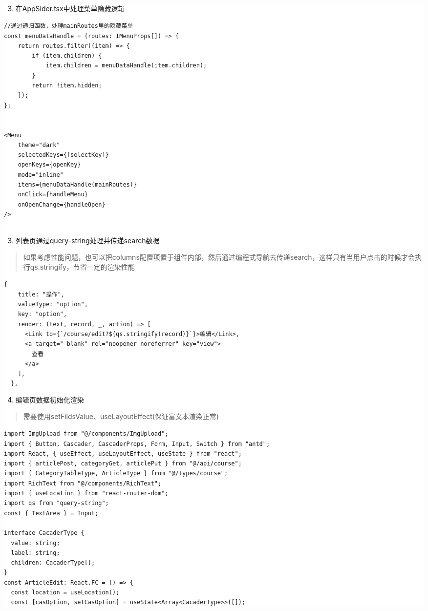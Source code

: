 3. 在AppSider.tsx中处理菜单隐藏逻辑

```tsx
//通过递归函数，处理mainRoutes里的隐藏菜单
const menuDataHandle = (routes: IMenuProps[]) => {
    return routes.filter((item) => {
        if (item.children) {
            item.children = menuDataHandle(item.children);
        }
        return !item.hidden;
    });
};
  
  
<Menu
    theme="dark"
    selectedKeys={[selectKey]}
    openKeys={openKey}
    mode="inline"
    items={menuDataHandle(mainRoutes)}
    onClick={handleMenu}
    onOpenChange={handleOpen}
/>
  
```



3. 列表页通过query-string处理并传递search数据

> 如果考虑性能问题，也可以把columns配置项置于组件内部，然后通过编程式导航去传递search，这样只有当用户点击的时候才会执行qs.stringify，节省一定的渲染性能

```tsx
{
    title: "操作",
    valueType: "option",
    key: "option",
    render: (text, record, _, action) => [
      <Link to={`/course/edit?${qs.stringify(record)}`}>编辑</Link>,
      <a target="_blank" rel="noopener noreferrer" key="view">
        查看
      </a>
    ],
  },
```

4. 编辑页数据初始化渲染

> 需要使用setFildsValue、useLayoutEffect(保证富文本渲染正常)

```tsx
import ImgUpload from "@/components/ImgUpload";
import { Button, Cascader, CascaderProps, Form, Input, Switch } from "antd";
import React, { useEffect, useLayoutEffect, useState } from "react";
import { articlePost, categoryGet, articlePut } from "@/api/course";
import { CategoryTableType, ArticleType } from "@/types/course";
import RichText from "@/components/RichText";
import { useLocation } from "react-router-dom";
import qs from "query-string";
const { TextArea } = Input;

interface CacaderType {
  value: string;
  label: string;
  children: CacaderType[];
}
const ArticleEdit: React.FC = () => {
  const location = useLocation();
  const [casOption, setCasOption] = useState<Array<CacaderType>>([]);
```